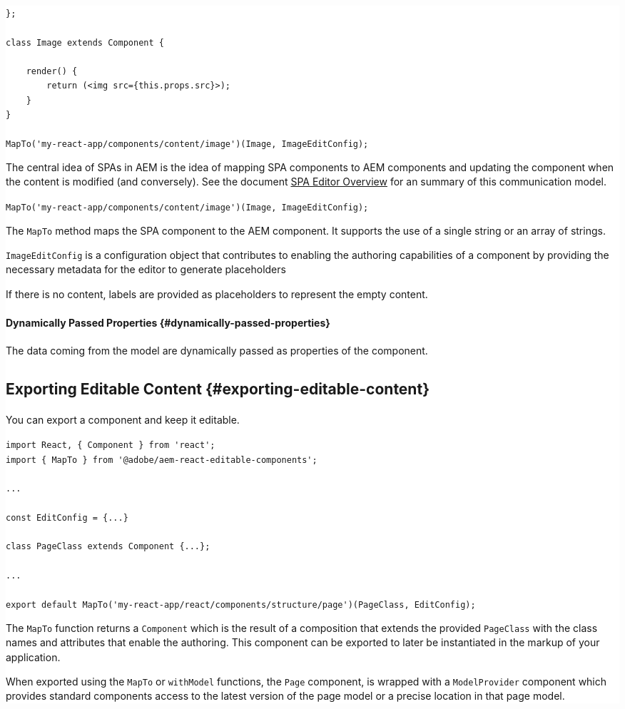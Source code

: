 ```
};

class Image extends Component {

    render() {
        return (<img src={this.props.src}>);
    }
}

MapTo('my-react-app/components/content/image')(Image, ImageEditConfig);
```

The central idea of SPAs in AEM is the idea of mapping SPA components to AEM components and updating the component when the content is modified (and conversely). See the document [SPA Editor Overview](/help/sites-developing/spa-overview.md) for an summary of this communication model.

`MapTo('my-react-app/components/content/image')(Image, ImageEditConfig);`

The `MapTo` method maps the SPA component to the AEM component. It supports the use of a single string or an array of strings.

`ImageEditConfig` is a configuration object that contributes to enabling the authoring capabilities of a component by providing the necessary metadata for the editor to generate placeholders

If there is no content, labels are provided as placeholders to represent the empty content.

#### Dynamically Passed Properties {#dynamically-passed-properties}

The data coming from the model are dynamically passed as properties of the component.

## Exporting Editable Content {#exporting-editable-content}

You can export a component and keep it editable.

```
import React, { Component } from 'react';
import { MapTo } from '@adobe/aem-react-editable-components';

...

const EditConfig = {...}

class PageClass extends Component {...};

...

export default MapTo('my-react-app/react/components/structure/page')(PageClass, EditConfig);
```

The `MapTo` function returns a `Component` which is the result of a composition that extends the provided `PageClass` with the class names and attributes that enable the authoring. This component can be exported to later be instantiated in the markup of your application.

When exported using the `MapTo` or `withModel` functions, the `Page` component, is wrapped with a `ModelProvider` component which provides standard components access to the latest version of the page model or a precise location in that page model.
